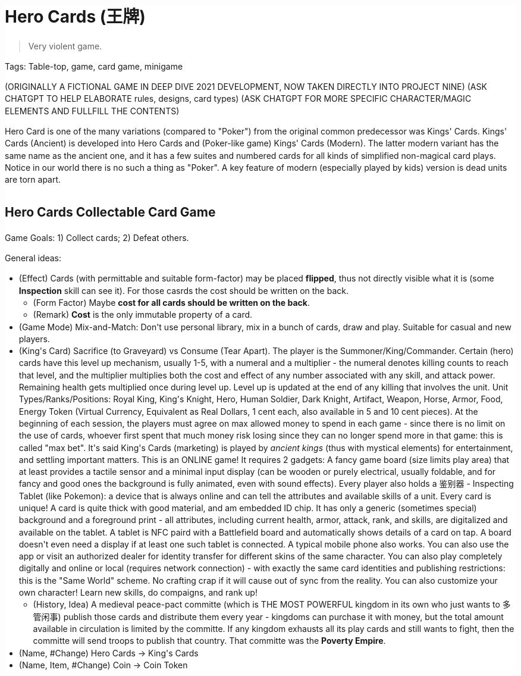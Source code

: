 # Hero Cards (王牌)

> Very violent game.

Tags: Table-top, game, card game, minigame

(ORIGINALLY A FICTIONAL GAME IN DEEP DIVE 2021 DEVELOPMENT, NOW TAKEN DIRECTLY INTO PROJECT NINE)
(ASK CHATGPT TO HELP ELABORATE rules, designs, card types)
(ASK CHATGPT FOR MORE SPECIFIC CHARACTER/MAGIC ELEMENTS AND FULLFILL THE CONTENTS)

Hero Card is one of the many variations (compared to "Poker") from the original common predecessor was Kings' Cards. Kings' Cards (Ancient) is developed into Hero Cards and (Poker-like game) Kings' Cards (Modern). The latter modern variant has the same name as the ancient one, and it has a few suites and numbered cards for all kinds of simplified non-magical card plays. Notice in our world there is no such a thing as "Poker". A key feature of modern (especially played by kids) version is dead units are torn apart.

## Hero Cards Collectable Card Game

Game Goals: 1) Collect cards; 2) Defeat others.

General ideas:

* (Effect) Cards (with permittable and suitable form-factor) may be placed **flipped**, thus not directly visible what it is (some **Inspection** skill can see it). For those casrds the cost should be written on the back.
    * (Form Factor) Maybe **cost for all cards should be written on the back**.
    * (Remark) **Cost** is the only immutable property of a card.
* (Game Mode) Mix-and-Match: Don't use personal library, mix in a bunch of cards, draw and play. Suitable for casual and new players.
* (King's Card) Sacrifice (to Graveyard) vs Consume (Tear Apart). The player is the Summoner/King/Commander. Certain (hero) cards have this level up mechanism, usually 1-5, with a numeral and a multiplier - the numeral denotes killing counts to reach that level, and the multiplier multiplies both the cost and effect of any number associated with any skill, and attack power. Remaining health gets multiplied once during level up. Level up is updated at the end of any killing that involves the unit. Unit Types/Ranks/Positions: Royal King, King's Knight, Hero, Human Soldier, Dark Knight, Artifact, Weapon, Horse, Armor, Food, Energy Token (Virtual Currency, Equivalent as Real Dollars, 1 cent each, also available in 5 and 10 cent pieces). At the beginning of each session, the players must agree on max allowed money to spend in each game - since there is no limit on the use of cards, whoever first spent that much money risk losing since they can no longer spend more in that game: this is called "max bet". It's said King's Cards (marketing) is played by *ancient kings* (thus with mystical elements) for entertainment, and settling important matters. This is an ONLINE game! It requires 2 gadgets: A fancy game board (size limits play area) that at least provides a tactile sensor and a minimal input display (can be wooden or purely electrical, usually foldable, and for fancy and good ones the background is fully animated, even with sound effects). Every player also holds a 鉴别器 - Inspecting Tablet (like Pokemon): a device that is always online and can tell the attributes and available skills of a unit. Every card is unique! A card is quite thick with good material, and am embedded ID chip. It has only a generic (sometimes special) background and a foreground print - all attributes, including current health, armor, attack, rank, and skills, are digitalized and available on the tablet. A tablet is NFC paird with a Battlefield board and automatically shows details of a card on tap. A board doesn't even need a display if at least one such tablet is connected. A typical mobile phone also works. You can also use the app or visit an authorized dealer for identity transfer for different skins of the same character. You can also play completely digitally and online or local (requires network connection) - with exactly the same card identities and publishing restrictions: this is the "Same World" scheme. No crafting crap if it will cause out of sync from the reality. You can also customize your own character! Learn new skills, do compaigns, and rank up!
    * (History, Idea) A medieval peace-pact committe (which is THE MOST POWERFUL kingdom in its own who just wants to 多管闲事) publish those cards and distribute them every year - kingdoms can purchase it with money, but the total amount available in circulation is limited by the committe. If any kingdom exhausts all its play cards and still wants to fight, then the committe will send troops to publish that country. That committe was the **Poverty Empire**.
* (Name, #Change) Hero Cards -> King's Cards
* (Name, Item, #Change) Coin -> Coin Token